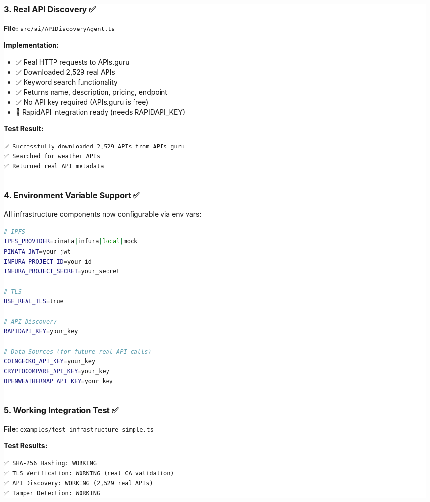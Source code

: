 
### 3. **Real API Discovery** ✅
**File:** `src/ai/APIDiscoveryAgent.ts`

**Implementation:**
- ✅ Real HTTP requests to APIs.guru
- ✅ Downloaded 2,529 real APIs
- ✅ Keyword search functionality
- ✅ Returns name, description, pricing, endpoint
- ✅ No API key required (APIs.guru is free)
- 🔑 RapidAPI integration ready (needs RAPIDAPI_KEY)

**Test Result:**
```
✅ Successfully downloaded 2,529 APIs from APIs.guru
✅ Searched for weather APIs
✅ Returned real API metadata
```

---

### 4. **Environment Variable Support** ✅
All infrastructure components now configurable via env vars:

```bash
# IPFS
IPFS_PROVIDER=pinata|infura|local|mock
PINATA_JWT=your_jwt
INFURA_PROJECT_ID=your_id
INFURA_PROJECT_SECRET=your_secret

# TLS
USE_REAL_TLS=true

# API Discovery
RAPIDAPI_KEY=your_key

# Data Sources (for future real API calls)
COINGECKO_API_KEY=your_key
CRYPTOCOMPARE_API_KEY=your_key
OPENWEATHERMAP_API_KEY=your_key
```

---

### 5. **Working Integration Test** ✅
**File:** `examples/test-infrastructure-simple.ts`

**Test Results:**
```
✅ SHA-256 Hashing: WORKING
✅ TLS Verification: WORKING (real CA validation)
✅ API Discovery: WORKING (2,529 real APIs)
✅ Tamper Detection: WORKING
```
